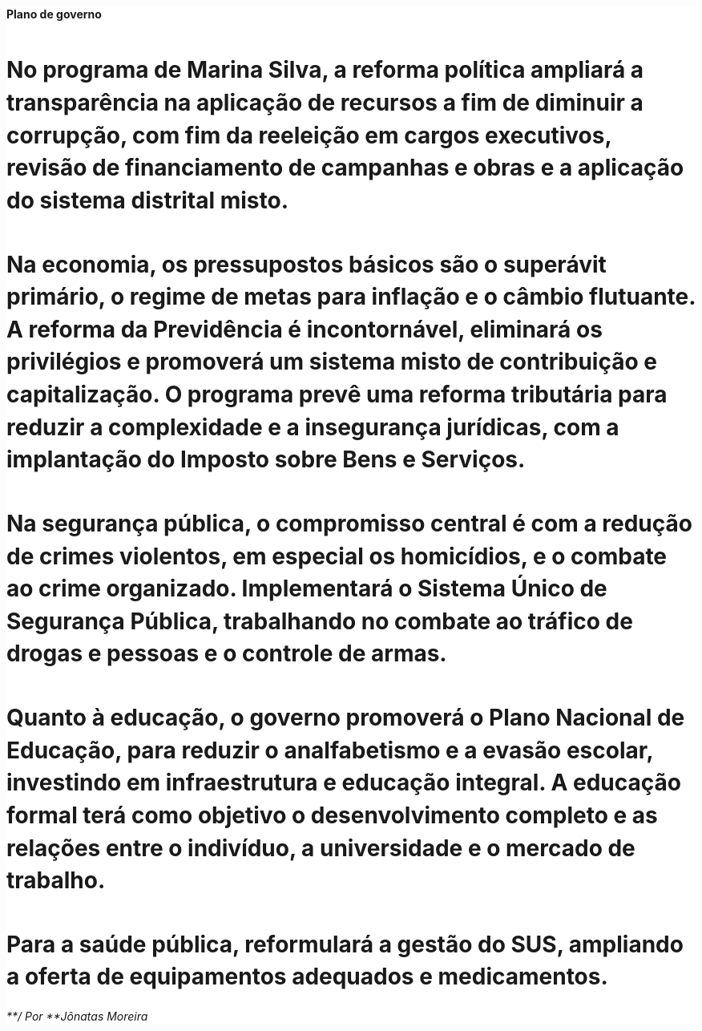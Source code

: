 

**Plano de governo**



# 		No programa de Marina Silva, a reforma política ampliará a transparência na aplicação de recursos a fim de diminuir a corrupção, com fim da reeleição em cargos executivos, revisão de financiamento de campanhas e obras e a aplicação do sistema distrital misto.

# 		Na economia, os pressupostos básicos são o superávit primário, o regime de metas para inflação e o câmbio flutuante. A reforma da Previdência é incontornável, eliminará os privilégios e promoverá um sistema misto de contribuição e capitalização. O programa prevê uma reforma tributária para reduzir a complexidade e a insegurança jurídicas, com a implantação do Imposto sobre Bens e Serviços.

# 	Na segurança pública, o compromisso central é com a redução de crimes violentos, em especial os homicídios, e o combate ao crime organizado. Implementará o Sistema Único de Segurança Pública, trabalhando no combate ao tráfico de drogas e pessoas e o controle de armas.

# 	Quanto à educação, o governo promoverá o Plano Nacional de Educação, para reduzir o analfabetismo e a evasão escolar, investindo em infraestrutura e educação integral. A educação formal terá como objetivo o desenvolvimento completo e as relações entre o indivíduo, a universidade e o mercado de trabalho.

# 	Para a saúde pública, reformulará a gestão do SUS, ampliando a oferta de equipamentos adequados e medicamentos.

_**/ Por **Jônatas Moreira_
